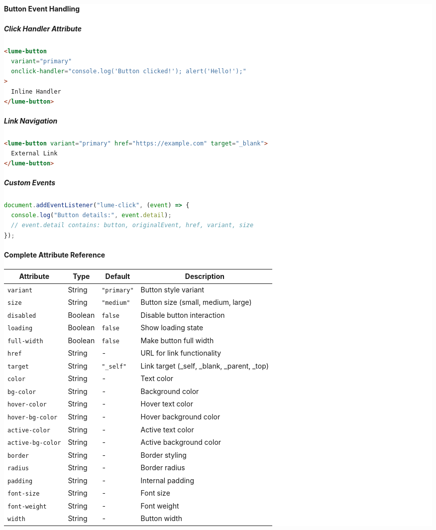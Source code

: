 #### Button Event Handling

##### Click Handler Attribute

```html
<lume-button
  variant="primary"
  onclick-handler="console.log('Button clicked!'); alert('Hello!');"
>
  Inline Handler
</lume-button>
```

##### Link Navigation

```html
<lume-button variant="primary" href="https://example.com" target="_blank">
  External Link
</lume-button>
```

##### Custom Events

```javascript
document.addEventListener("lume-click", (event) => {
  console.log("Button details:", event.detail);
  // event.detail contains: button, originalEvent, href, variant, size
});
```

#### Complete Attribute Reference

| Attribute         | Type    | Default     | Description                                    |
| ----------------- | ------- | ----------- | ---------------------------------------------- |
| `variant`         | String  | `"primary"` | Button style variant                           |
| `size`            | String  | `"medium"`  | Button size (small, medium, large)             |
| `disabled`        | Boolean | `false`     | Disable button interaction                     |
| `loading`         | Boolean | `false`     | Show loading state                             |
| `full-width`      | Boolean | `false`     | Make button full width                         |
| `href`            | String  | -           | URL for link functionality                     |
| `target`          | String  | `"_self"`   | Link target (\_self, \_blank, \_parent, \_top) |
| `color`           | String  | -           | Text color                                     |
| `bg-color`        | String  | -           | Background color                               |
| `hover-color`     | String  | -           | Hover text color                               |
| `hover-bg-color`  | String  | -           | Hover background color                         |
| `active-color`    | String  | -           | Active text color                              |
| `active-bg-color` | String  | -           | Active background color                        |
| `border`          | String  | -           | Border styling                                 |
| `radius`          | String  | -           | Border radius                                  |
| `padding`         | String  | -           | Internal padding                               |
| `font-size`       | String  | -           | Font size                                      |
| `font-weight`     | String  | -           | Font weight                                    |
| `width`           | String  | -           | Button width                                   |